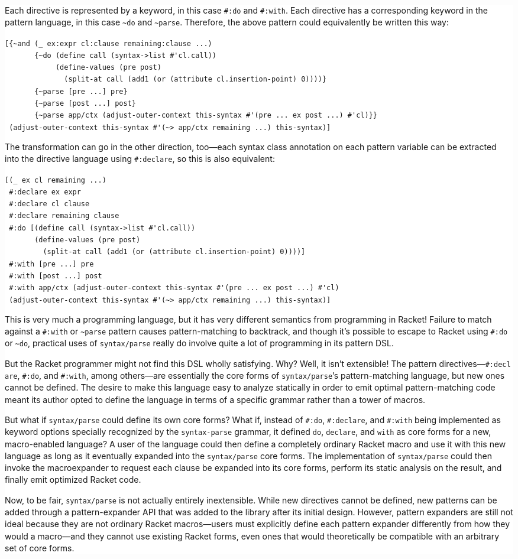 Each directive is represented by a keyword, in this case `#:do` and `#:with`. Each directive has a corresponding keyword in the pattern language, in this case `~do` and `~parse`. Therefore, the above pattern could equivalently be written this way:

```racket
[{~and (_ ex:expr cl:clause remaining:clause ...)
       {~do (define call (syntax->list #'cl.call))
            (define-values (pre post)
              (split-at call (add1 (or (attribute cl.insertion-point) 0))))}
       {~parse [pre ...] pre}
       {~parse [post ...] post}
       {~parse app/ctx (adjust-outer-context this-syntax #'(pre ... ex post ...) #'cl)}}
 (adjust-outer-context this-syntax #'(~> app/ctx remaining ...) this-syntax)]
```

The transformation can go in the other direction, too—each syntax class annotation on each pattern variable can be extracted into the directive language using `#:declare`, so this is also equivalent:

```racket
[(_ ex cl remaining ...)
 #:declare ex expr
 #:declare cl clause
 #:declare remaining clause
 #:do [(define call (syntax->list #'cl.call))
       (define-values (pre post)
         (split-at call (add1 (or (attribute cl.insertion-point) 0))))]
 #:with [pre ...] pre
 #:with [post ...] post
 #:with app/ctx (adjust-outer-context this-syntax #'(pre ... ex post ...) #'cl)
 (adjust-outer-context this-syntax #'(~> app/ctx remaining ...) this-syntax)]
```

This is very much a programming language, but it has very different semantics from programming in Racket! Failure to match against a `#:with` or `~parse` pattern causes pattern-matching to backtrack, and though it’s possible to escape to Racket using `#:do` or `~do`, practical uses of `syntax/parse` really do involve quite a lot of programming in its pattern DSL.

But the Racket programmer might not find this DSL wholly satisfying. Why? Well, it isn’t extensible! The pattern directives—`#:declare`, `#:do`, and `#:with`, among others—are essentially the core forms of `syntax/parse`’s pattern-matching language, but new ones cannot be defined. The desire to make this language easy to analyze statically in order to emit optimal pattern-matching code meant its author opted to define the language in terms of a specific grammar rather than a tower of macros.

But what if `syntax/parse` could define its own core forms? What if, instead of `#:do`, `#:declare`, and `#:with` being implemented as keyword options specially recognized by the `syntax-parse` grammar, it defined `do`, `declare`, and `with` as core forms for a new, macro-enabled language? A user of the language could then define a completely ordinary Racket macro and use it with this new language as long as it eventually expanded into the `syntax/parse` core forms. The implementation of `syntax/parse` could then invoke the macroexpander to request each clause be expanded into its core forms, perform its static analysis on the result, and finally emit optimized Racket code.

Now, to be fair, `syntax/parse` is not actually entirely inextensible. While new directives cannot be defined, new patterns can be added through a pattern-expander API that was added to the library after its initial design. However, pattern expanders are still not ideal because they are not ordinary Racket macros—users must explicitly define each pattern expander differently from how they would a macro—and they cannot use existing Racket forms, even ones that would theoretically be compatible with an arbitrary set of core forms.


[hackett-namespaces-blog-post]: /blog/2017/10/27/a-space-of-their-own-adding-a-type-namespace-to-hackett/
[hackett-type-language-commit]: https://github.com/lexi-lambda/hackett/commit/ba64193da38f63dab2523f42c1b7614cdfa8c935
[hackett-type-language-source]: https://github.com/lexi-lambda/hackett/blob/ba64193da38f63dab2523f42c1b7614cdfa8c935/hackett-lib/hackett/private/type-language.rkt
[local-expand]: http://docs.racket-lang.org/reference/stxtrans.html#%28def._%28%28quote._~23~25kernel%29._local-expand%29%29
[make-variable-like-transformer]: http://docs.racket-lang.org/syntax/transformer-helpers.html#%28def._%28%28lib._syntax%2Ftransformer..rkt%29._make-variable-like-transformer%29%29
[mflatt]: http://www.cs.utah.edu/~mflatt/
[reference-fully-expanded-programs]: http://docs.racket-lang.org/reference/syntax-model.html#%28part._fully-expanded%29
[ryanc]: http://www.ccs.neu.edu/home/ryanc/
[ryanc-dissertation]: https://www2.ccs.neu.edu/racket/pubs/dissertation-culpepper.pdf
[syntax-parse-pattern-directives]: http://docs.racket-lang.org/syntax/stxparse-specifying.html#%28part._.Pattern_.Directives%29
[tweet-new-job]: https://twitter.com/lexi_lambda/status/976533916596097024
[tweet-typeclass-deriving-1]: https://twitter.com/lexi_lambda/status/985051504867446786
[tweet-typeclass-deriving-2]: https://twitter.com/lexi_lambda/status/985052476473856000